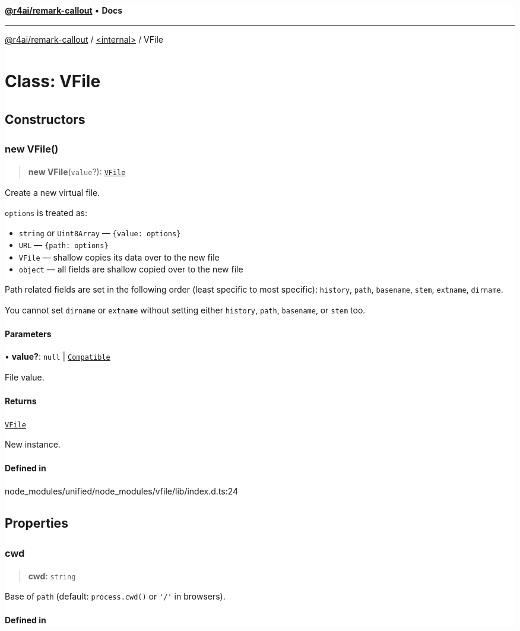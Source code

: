 [**@r4ai/remark-callout**](../../README.md) • **Docs**

***

[@r4ai/remark-callout](../../globals.md) / [\<internal\>](../README.md) / VFile

# Class: VFile

## Constructors

### new VFile()

> **new VFile**(`value`?): [`VFile`](VFile.md)

Create a new virtual file.

`options` is treated as:

*   `string` or `Uint8Array` — `{value: options}`
*   `URL` — `{path: options}`
*   `VFile` — shallow copies its data over to the new file
*   `object` — all fields are shallow copied over to the new file

Path related fields are set in the following order (least specific to
most specific): `history`, `path`, `basename`, `stem`, `extname`,
`dirname`.

You cannot set `dirname` or `extname` without setting either `history`,
`path`, `basename`, or `stem` too.

#### Parameters

• **value?**: `null` \| [`Compatible`](../type-aliases/Compatible.md)

File value.

#### Returns

[`VFile`](VFile.md)

New instance.

#### Defined in

node\_modules/unified/node\_modules/vfile/lib/index.d.ts:24

## Properties

### cwd

> **cwd**: `string`

Base of `path` (default: `process.cwd()` or `'/'` in browsers).

#### Defined in
